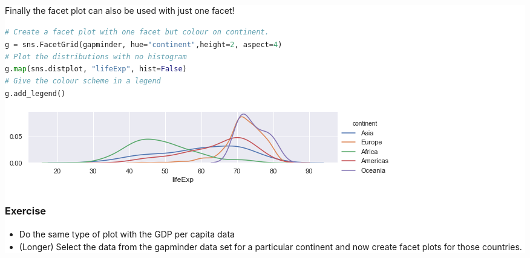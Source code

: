 Finally the facet plot can also be used with just one facet!

```python
# Create a facet plot with one facet but colour on continent.
g = sns.FacetGrid(gapminder, hue="continent",height=2, aspect=4)
# Plot the distributions with no histogram
g.map(sns.distplot, "lifeExp", hist=False)
# Give the colour scheme in a legend
g.add_legend()
```




![png](Figures/output_49_1.png)



### Exercise

- Do the same type of plot with the GDP per capita data
- (Longer) Select the data from the gapminder data set for a particular continent and now create facet plots for those countries.
